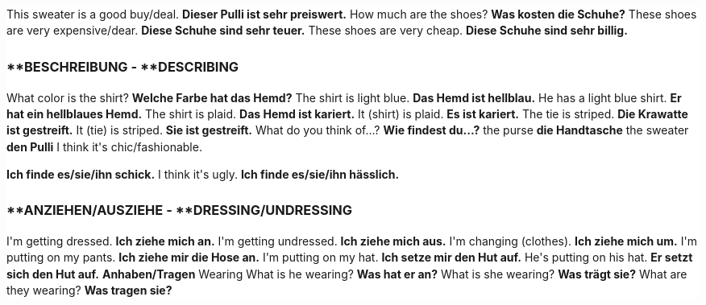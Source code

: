 This sweater is a good buy/deal.
**Dieser Pulli ist sehr preiswert.**
How much are the shoes?
**Was kosten die Schuhe?**
These shoes are very expensive/dear.
**Diese Schuhe sind sehr teuer.**
These shoes are very cheap.
**Diese Schuhe sind sehr billig.**

### **BESCHREIBUNG - **DESCRIBING

What color is the shirt?
**Welche Farbe hat das Hemd?**
The shirt is light blue.
**Das Hemd ist hellblau.**
He has a light blue shirt.
**Er hat ein hellblaues Hemd.**
The shirt is plaid.
**Das Hemd ist kariert.**
It (shirt) is plaid.
**Es ist kariert.**
The tie is striped.
**Die Krawatte ist gestreift.**
It (tie) is striped.
**Sie ist gestreift.**
What do you think of...?
**Wie findest du...?**
  the purse **die Handtasche**
  the sweater **den Pulli**
I think it's chic/fashionable.

**Ich finde es/sie/ihn schick.**
I think it's ugly.
**Ich finde es/sie/ihn hässlich.**

### **ANZIEHEN/AUSZIEHE - **DRESSING/UNDRESSING

I'm getting dressed.
**Ich ziehe mich an.**
I'm getting undressed.
**Ich ziehe mich aus.**
I'm changing (clothes).
**Ich ziehe mich um.**
I'm putting on my pants.
**Ich ziehe mir die Hose an.**
I'm putting on my hat.
**Ich setze mir den Hut auf.**
He's putting on his hat.
**Er setzt sich den Hut auf.**
**Anhaben/Tragen**
Wearing
What is he wearing?
**Was hat er an?**
What is she wearing?
**Was trägt sie?**
What are they wearing?
**Was tragen sie?**
